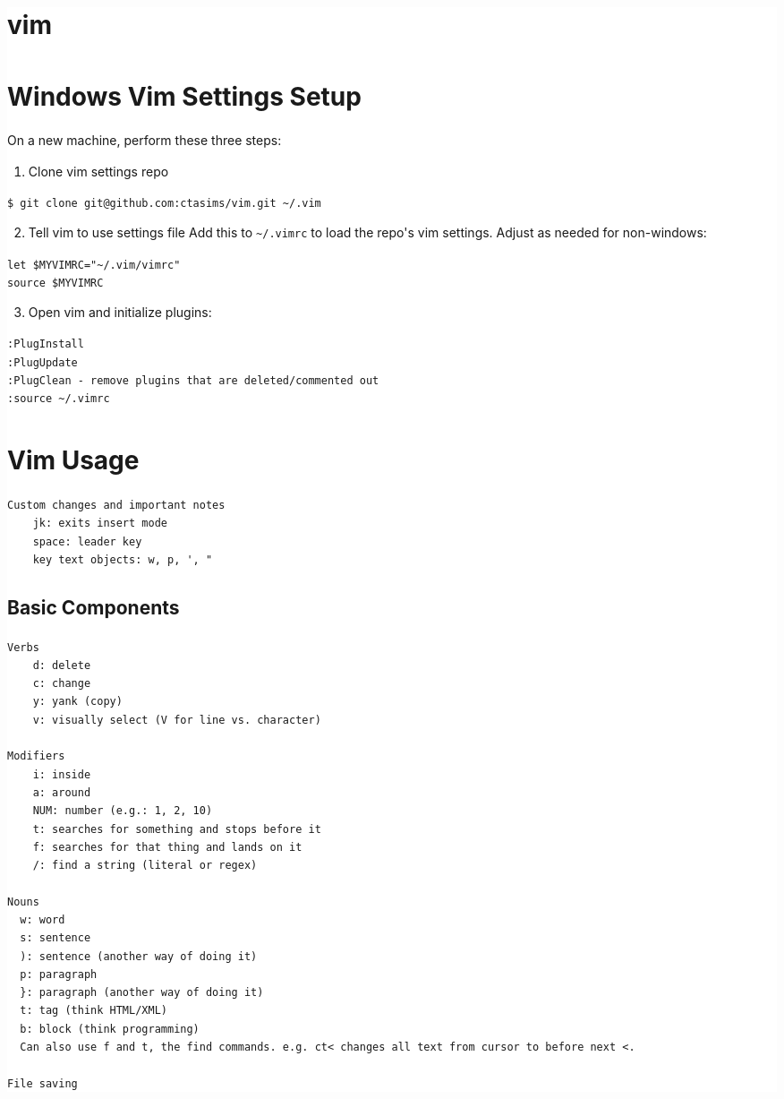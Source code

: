 # vim

# Windows Vim Settings Setup
On a new machine, perform these three steps:

1. Clone vim settings repo
```
$ git clone git@github.com:ctasims/vim.git ~/.vim
```

2. Tell vim to use settings file
Add this to `~/.vimrc` to load the repo's vim settings. Adjust as needed for non-windows:
```
let $MYVIMRC="~/.vim/vimrc"
source $MYVIMRC
```

3. Open vim and initialize plugins:
```
:PlugInstall
:PlugUpdate
:PlugClean - remove plugins that are deleted/commented out
:source ~/.vimrc
```


# Vim Usage

```
Custom changes and important notes
    jk: exits insert mode
    space: leader key
    key text objects: w, p, ', "
```


## Basic Components
```
Verbs
    d: delete
    c: change
    y: yank (copy)
    v: visually select (V for line vs. character)

Modifiers
    i: inside
    a: around
    NUM: number (e.g.: 1, 2, 10)
    t: searches for something and stops before it
    f: searches for that thing and lands on it
    /: find a string (literal or regex)

Nouns
  w: word
  s: sentence
  ): sentence (another way of doing it)
  p: paragraph
  }: paragraph (another way of doing it)
  t: tag (think HTML/XML)
  b: block (think programming)
  Can also use f and t, the find commands. e.g. ct< changes all text from cursor to before next <.

File saving
```